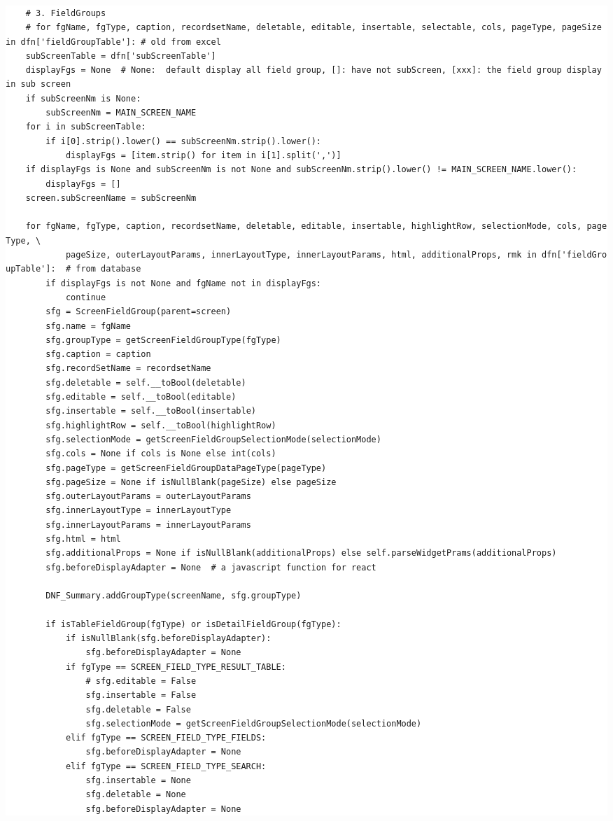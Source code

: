         # 3. FieldGroups
        # for fgName, fgType, caption, recordsetName, deletable, editable, insertable, selectable, cols, pageType, pageSize in dfn['fieldGroupTable']: # old from excel
        subScreenTable = dfn['subScreenTable']
        displayFgs = None  # None:  default display all field group, []: have not subScreen, [xxx]: the field group display in sub screen
        if subScreenNm is None:
            subScreenNm = MAIN_SCREEN_NAME
        for i in subScreenTable:
            if i[0].strip().lower() == subScreenNm.strip().lower():
                displayFgs = [item.strip() for item in i[1].split(',')]
        if displayFgs is None and subScreenNm is not None and subScreenNm.strip().lower() != MAIN_SCREEN_NAME.lower():
            displayFgs = []
        screen.subScreenName = subScreenNm
    
        for fgName, fgType, caption, recordsetName, deletable, editable, insertable, highlightRow, selectionMode, cols, pageType, \
                pageSize, outerLayoutParams, innerLayoutType, innerLayoutParams, html, additionalProps, rmk in dfn['fieldGroupTable']:  # from database
            if displayFgs is not None and fgName not in displayFgs:
                continue
            sfg = ScreenFieldGroup(parent=screen)
            sfg.name = fgName
            sfg.groupType = getScreenFieldGroupType(fgType)
            sfg.caption = caption
            sfg.recordSetName = recordsetName
            sfg.deletable = self.__toBool(deletable)
            sfg.editable = self.__toBool(editable)
            sfg.insertable = self.__toBool(insertable)
            sfg.highlightRow = self.__toBool(highlightRow)
            sfg.selectionMode = getScreenFieldGroupSelectionMode(selectionMode)
            sfg.cols = None if cols is None else int(cols)
            sfg.pageType = getScreenFieldGroupDataPageType(pageType)
            sfg.pageSize = None if isNullBlank(pageSize) else pageSize
            sfg.outerLayoutParams = outerLayoutParams
            sfg.innerLayoutType = innerLayoutType
            sfg.innerLayoutParams = innerLayoutParams
            sfg.html = html
            sfg.additionalProps = None if isNullBlank(additionalProps) else self.parseWidgetPrams(additionalProps)
            sfg.beforeDisplayAdapter = None  # a javascript function for react
    
            DNF_Summary.addGroupType(screenName, sfg.groupType)
    
            if isTableFieldGroup(fgType) or isDetailFieldGroup(fgType):
                if isNullBlank(sfg.beforeDisplayAdapter):
                    sfg.beforeDisplayAdapter = None
                if fgType == SCREEN_FIELD_TYPE_RESULT_TABLE:
                    # sfg.editable = False
                    sfg.insertable = False
                    sfg.deletable = False
                    sfg.selectionMode = getScreenFieldGroupSelectionMode(selectionMode)
                elif fgType == SCREEN_FIELD_TYPE_FIELDS:
                    sfg.beforeDisplayAdapter = None
                elif fgType == SCREEN_FIELD_TYPE_SEARCH:
                    sfg.insertable = None
                    sfg.deletable = None
                    sfg.beforeDisplayAdapter = None